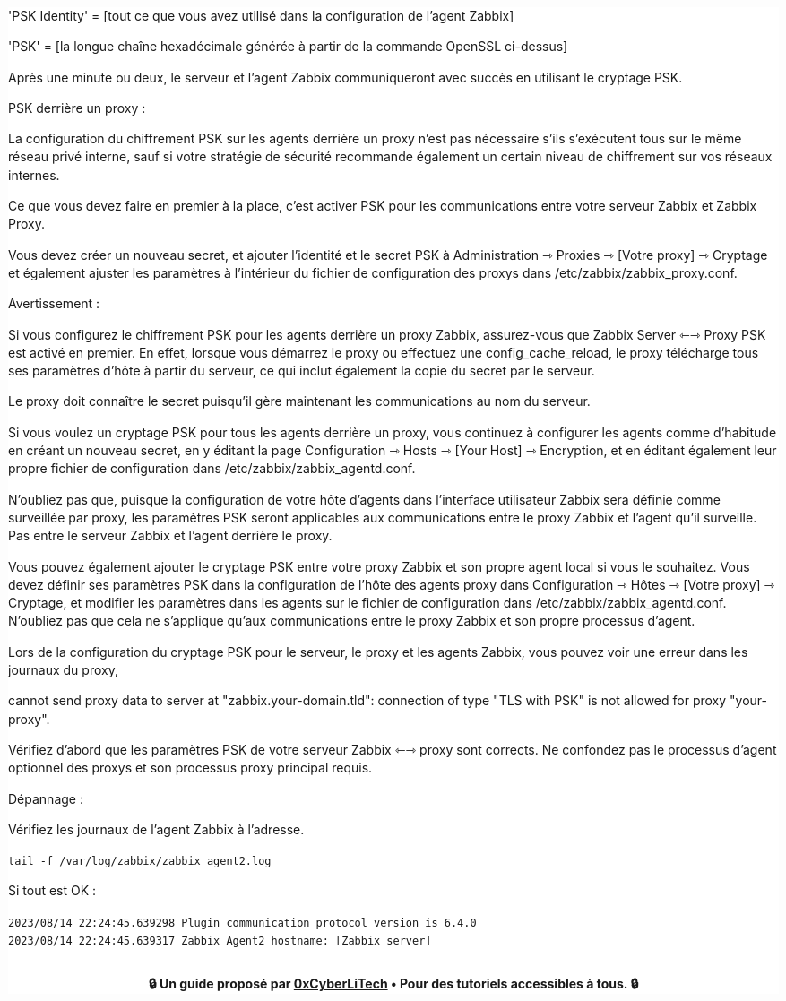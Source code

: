 'PSK Identity' = [tout ce que vous avez utilisé dans la configuration de l’agent Zabbix]

'PSK' = [la longue chaîne hexadécimale générée à partir de la commande OpenSSL ci-dessus]

Après une minute ou deux, le serveur et l’agent Zabbix communiqueront avec succès en utilisant le cryptage PSK.

PSK derrière un proxy :

La configuration du chiffrement PSK sur les agents derrière un proxy n’est pas nécessaire s’ils s’exécutent tous sur le même réseau privé interne, sauf si votre stratégie de sécurité recommande également un certain niveau de chiffrement sur vos réseaux internes.

Ce que vous devez faire en premier à la place, c’est activer PSK pour les communications entre votre serveur Zabbix et Zabbix Proxy.

Vous devez créer un nouveau secret, et ajouter l’identité et le secret PSK à Administration ⇾ Proxies ⇾ [Votre proxy] ⇾ Cryptage et également ajuster les paramètres à l’intérieur du fichier de configuration des proxys dans /etc/zabbix/zabbix_proxy.conf.

Avertissement :

Si vous configurez le chiffrement PSK pour les agents derrière un proxy Zabbix, assurez-vous que Zabbix Server ⇽⇾ Proxy PSK est activé en premier. En effet, lorsque vous démarrez le proxy ou effectuez une config_cache_reload, le proxy télécharge tous ses paramètres d’hôte à partir du serveur, ce qui inclut également la copie du secret par le serveur.

Le proxy doit connaître le secret puisqu’il gère maintenant les communications au nom du serveur.

Si vous voulez un cryptage PSK pour tous les agents derrière un proxy, vous continuez à configurer les agents comme d’habitude en créant un nouveau secret, en y éditant la page Configuration ⇾ Hosts ⇾ [Your Host] ⇾ Encryption, et en éditant également leur propre fichier de configuration dans /etc/zabbix/zabbix_agentd.conf.

N’oubliez pas que, puisque la configuration de votre hôte d’agents dans l’interface utilisateur Zabbix sera définie comme surveillée par proxy, les paramètres PSK seront applicables aux communications entre le proxy Zabbix et l’agent qu’il surveille. Pas entre le serveur Zabbix et l’agent derrière le proxy.

Vous pouvez également ajouter le cryptage PSK entre votre proxy Zabbix et son propre agent local si vous le souhaitez. Vous devez définir ses paramètres PSK dans la configuration de l’hôte des agents proxy dans Configuration ⇾ Hôtes ⇾ [Votre proxy] ⇾ Cryptage, et modifier les paramètres dans les agents sur le fichier de configuration dans /etc/zabbix/zabbix_agentd.conf. N’oubliez pas que cela ne s’applique qu’aux communications entre le proxy Zabbix et son propre processus d’agent.

Lors de la configuration du cryptage PSK pour le serveur, le proxy et les agents Zabbix, vous pouvez voir une erreur dans les journaux du proxy,

cannot send proxy data to server at "zabbix.your-domain.tld": connection of type "TLS with PSK" is not allowed for proxy "your-proxy".

Vérifiez d’abord que les paramètres PSK de votre serveur Zabbix ⇽⇾ proxy sont corrects. Ne confondez pas le processus d’agent optionnel des proxys et son processus proxy principal requis.

Dépannage :

Vérifiez les journaux de l’agent Zabbix à l’adresse.
```
tail -f /var/log/zabbix/zabbix_agent2.log
```
Si tout est OK :
```
2023/08/14 22:24:45.639298 Plugin communication protocol version is 6.4.0
2023/08/14 22:24:45.639317 Zabbix Agent2 hostname: [Zabbix server]
```

---

<p align="center">
  <b>🔒 Un guide proposé par <a href="https://github.com/0xCyberLiTech">0xCyberLiTech</a> • Pour des tutoriels accessibles à tous. 🔒</b>
</p>
